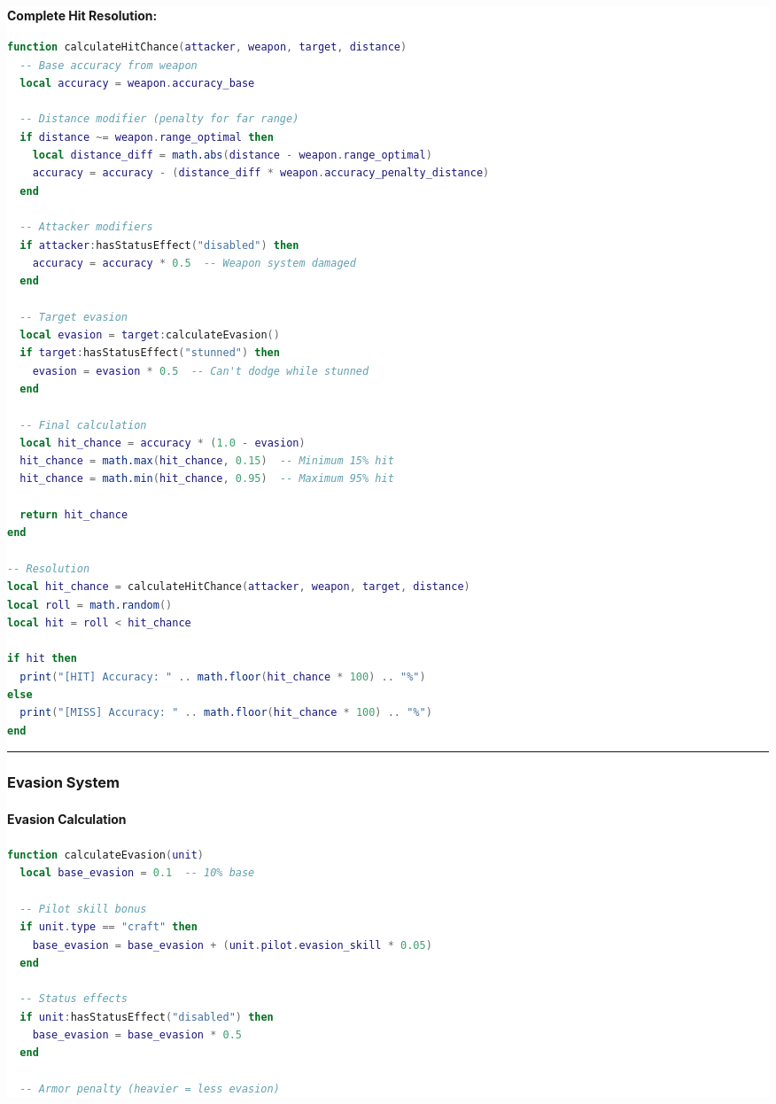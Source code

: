 **Complete Hit Resolution:**

```lua
function calculateHitChance(attacker, weapon, target, distance)
  -- Base accuracy from weapon
  local accuracy = weapon.accuracy_base
  
  -- Distance modifier (penalty for far range)
  if distance ~= weapon.range_optimal then
    local distance_diff = math.abs(distance - weapon.range_optimal)
    accuracy = accuracy - (distance_diff * weapon.accuracy_penalty_distance)
  end
  
  -- Attacker modifiers
  if attacker:hasStatusEffect("disabled") then
    accuracy = accuracy * 0.5  -- Weapon system damaged
  end
  
  -- Target evasion
  local evasion = target:calculateEvasion()
  if target:hasStatusEffect("stunned") then
    evasion = evasion * 0.5  -- Can't dodge while stunned
  end
  
  -- Final calculation
  local hit_chance = accuracy * (1.0 - evasion)
  hit_chance = math.max(hit_chance, 0.15)  -- Minimum 15% hit
  hit_chance = math.min(hit_chance, 0.95)  -- Maximum 95% hit
  
  return hit_chance
end

-- Resolution
local hit_chance = calculateHitChance(attacker, weapon, target, distance)
local roll = math.random()
local hit = roll < hit_chance

if hit then
  print("[HIT] Accuracy: " .. math.floor(hit_chance * 100) .. "%")
else
  print("[MISS] Accuracy: " .. math.floor(hit_chance * 100) .. "%")
end
```

---

### Evasion System

#### Evasion Calculation

```lua
function calculateEvasion(unit)
  local base_evasion = 0.1  -- 10% base
  
  -- Pilot skill bonus
  if unit.type == "craft" then
    base_evasion = base_evasion + (unit.pilot.evasion_skill * 0.05)
  end
  
  -- Status effects
  if unit:hasStatusEffect("disabled") then
    base_evasion = base_evasion * 0.5
  end
  
  -- Armor penalty (heavier = less evasion)
```